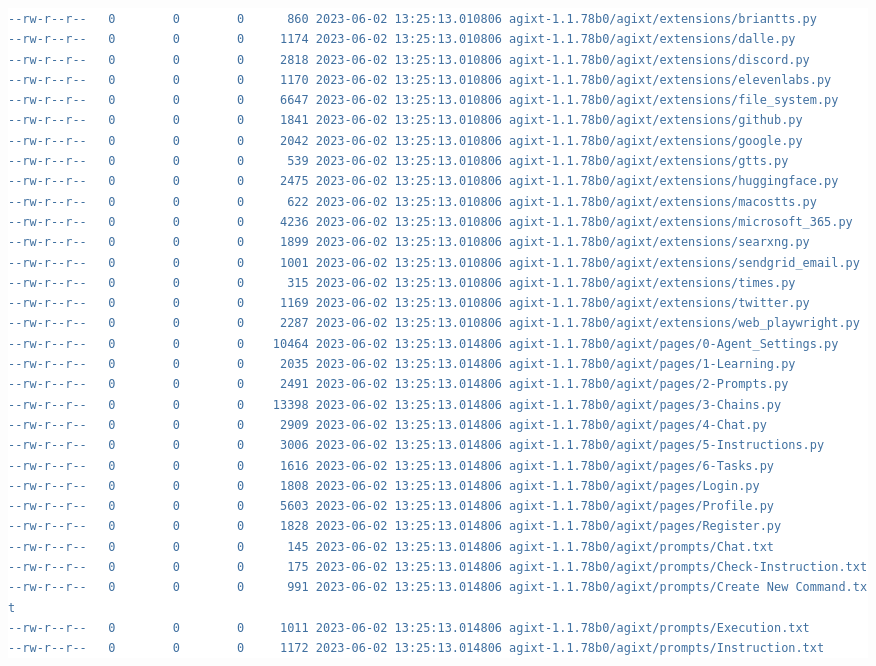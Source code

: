 ```diff
--rw-r--r--   0        0        0      860 2023-06-02 13:25:13.010806 agixt-1.1.78b0/agixt/extensions/briantts.py
--rw-r--r--   0        0        0     1174 2023-06-02 13:25:13.010806 agixt-1.1.78b0/agixt/extensions/dalle.py
--rw-r--r--   0        0        0     2818 2023-06-02 13:25:13.010806 agixt-1.1.78b0/agixt/extensions/discord.py
--rw-r--r--   0        0        0     1170 2023-06-02 13:25:13.010806 agixt-1.1.78b0/agixt/extensions/elevenlabs.py
--rw-r--r--   0        0        0     6647 2023-06-02 13:25:13.010806 agixt-1.1.78b0/agixt/extensions/file_system.py
--rw-r--r--   0        0        0     1841 2023-06-02 13:25:13.010806 agixt-1.1.78b0/agixt/extensions/github.py
--rw-r--r--   0        0        0     2042 2023-06-02 13:25:13.010806 agixt-1.1.78b0/agixt/extensions/google.py
--rw-r--r--   0        0        0      539 2023-06-02 13:25:13.010806 agixt-1.1.78b0/agixt/extensions/gtts.py
--rw-r--r--   0        0        0     2475 2023-06-02 13:25:13.010806 agixt-1.1.78b0/agixt/extensions/huggingface.py
--rw-r--r--   0        0        0      622 2023-06-02 13:25:13.010806 agixt-1.1.78b0/agixt/extensions/macostts.py
--rw-r--r--   0        0        0     4236 2023-06-02 13:25:13.010806 agixt-1.1.78b0/agixt/extensions/microsoft_365.py
--rw-r--r--   0        0        0     1899 2023-06-02 13:25:13.010806 agixt-1.1.78b0/agixt/extensions/searxng.py
--rw-r--r--   0        0        0     1001 2023-06-02 13:25:13.010806 agixt-1.1.78b0/agixt/extensions/sendgrid_email.py
--rw-r--r--   0        0        0      315 2023-06-02 13:25:13.010806 agixt-1.1.78b0/agixt/extensions/times.py
--rw-r--r--   0        0        0     1169 2023-06-02 13:25:13.010806 agixt-1.1.78b0/agixt/extensions/twitter.py
--rw-r--r--   0        0        0     2287 2023-06-02 13:25:13.010806 agixt-1.1.78b0/agixt/extensions/web_playwright.py
--rw-r--r--   0        0        0    10464 2023-06-02 13:25:13.014806 agixt-1.1.78b0/agixt/pages/0-Agent_Settings.py
--rw-r--r--   0        0        0     2035 2023-06-02 13:25:13.014806 agixt-1.1.78b0/agixt/pages/1-Learning.py
--rw-r--r--   0        0        0     2491 2023-06-02 13:25:13.014806 agixt-1.1.78b0/agixt/pages/2-Prompts.py
--rw-r--r--   0        0        0    13398 2023-06-02 13:25:13.014806 agixt-1.1.78b0/agixt/pages/3-Chains.py
--rw-r--r--   0        0        0     2909 2023-06-02 13:25:13.014806 agixt-1.1.78b0/agixt/pages/4-Chat.py
--rw-r--r--   0        0        0     3006 2023-06-02 13:25:13.014806 agixt-1.1.78b0/agixt/pages/5-Instructions.py
--rw-r--r--   0        0        0     1616 2023-06-02 13:25:13.014806 agixt-1.1.78b0/agixt/pages/6-Tasks.py
--rw-r--r--   0        0        0     1808 2023-06-02 13:25:13.014806 agixt-1.1.78b0/agixt/pages/Login.py
--rw-r--r--   0        0        0     5603 2023-06-02 13:25:13.014806 agixt-1.1.78b0/agixt/pages/Profile.py
--rw-r--r--   0        0        0     1828 2023-06-02 13:25:13.014806 agixt-1.1.78b0/agixt/pages/Register.py
--rw-r--r--   0        0        0      145 2023-06-02 13:25:13.014806 agixt-1.1.78b0/agixt/prompts/Chat.txt
--rw-r--r--   0        0        0      175 2023-06-02 13:25:13.014806 agixt-1.1.78b0/agixt/prompts/Check-Instruction.txt
--rw-r--r--   0        0        0      991 2023-06-02 13:25:13.014806 agixt-1.1.78b0/agixt/prompts/Create New Command.txt
--rw-r--r--   0        0        0     1011 2023-06-02 13:25:13.014806 agixt-1.1.78b0/agixt/prompts/Execution.txt
--rw-r--r--   0        0        0     1172 2023-06-02 13:25:13.014806 agixt-1.1.78b0/agixt/prompts/Instruction.txt
```